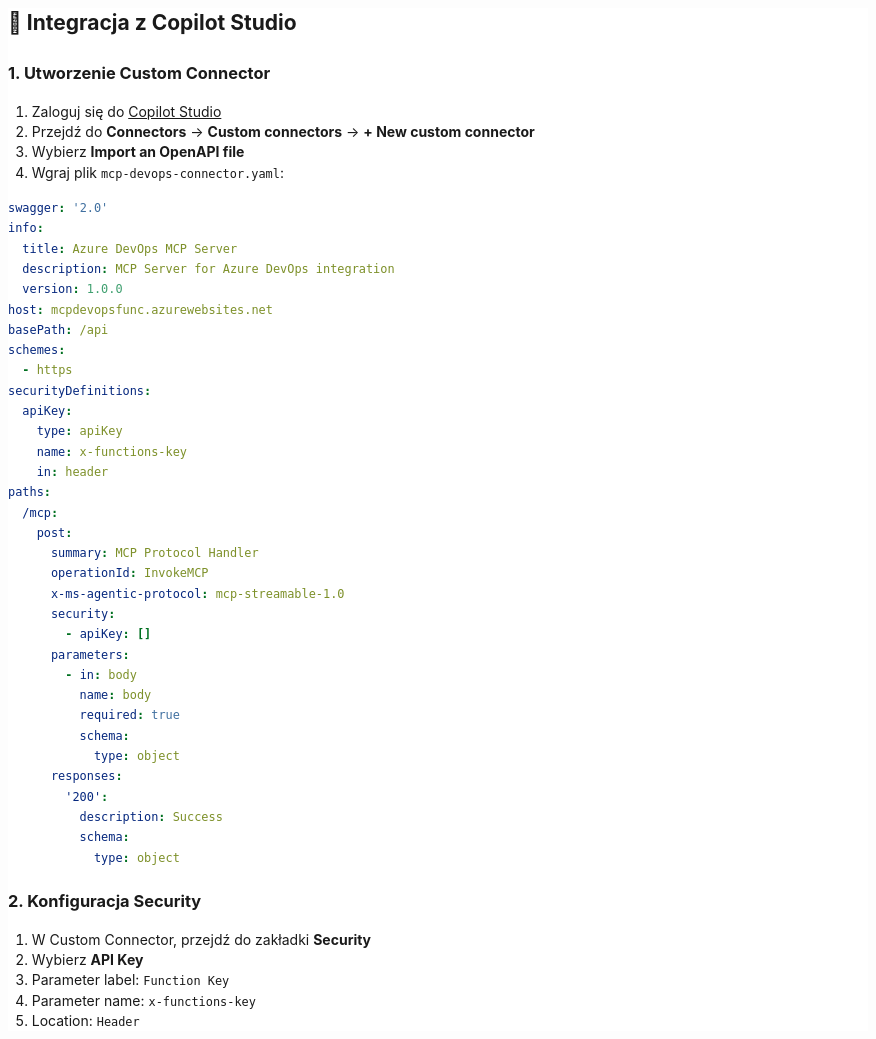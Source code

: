 ## 🤖 Integracja z Copilot Studio

### 1. Utworzenie Custom Connector

1. Zaloguj się do [Copilot Studio](https://copilotstudio.microsoft.com)
2. Przejdź do **Connectors** → **Custom connectors** → **+ New custom connector**
3. Wybierz **Import an OpenAPI file**
4. Wgraj plik `mcp-devops-connector.yaml`:

```yaml
swagger: '2.0'
info:
  title: Azure DevOps MCP Server
  description: MCP Server for Azure DevOps integration
  version: 1.0.0
host: mcpdevopsfunc.azurewebsites.net
basePath: /api
schemes:
  - https
securityDefinitions:
  apiKey:
    type: apiKey
    name: x-functions-key
    in: header
paths:
  /mcp:
    post:
      summary: MCP Protocol Handler
      operationId: InvokeMCP
      x-ms-agentic-protocol: mcp-streamable-1.0
      security:
        - apiKey: []
      parameters:
        - in: body
          name: body
          required: true
          schema:
            type: object
      responses:
        '200':
          description: Success
          schema:
            type: object
```

### 2. Konfiguracja Security

1. W Custom Connector, przejdź do zakładki **Security**
2. Wybierz **API Key**
3. Parameter label: `Function Key`
4. Parameter name: `x-functions-key`
5. Location: `Header`
